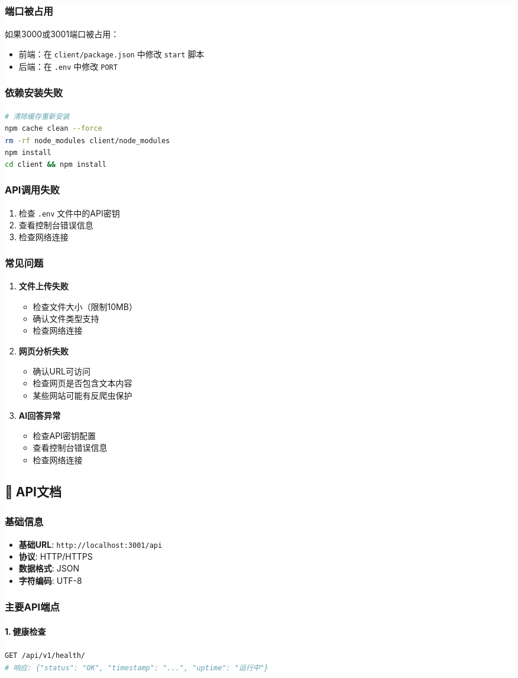 ### 端口被占用
如果3000或3001端口被占用：
- 前端：在 `client/package.json` 中修改 `start` 脚本
- 后端：在 `.env` 中修改 `PORT`

### 依赖安装失败
```bash
# 清除缓存重新安装
npm cache clean --force
rm -rf node_modules client/node_modules
npm install
cd client && npm install
```

### API调用失败
1. 检查 `.env` 文件中的API密钥
2. 查看控制台错误信息
3. 检查网络连接

### 常见问题

1. **文件上传失败**
   - 检查文件大小（限制10MB）
   - 确认文件类型支持
   - 检查网络连接

2. **网页分析失败**
   - 确认URL可访问
   - 检查网页是否包含文本内容
   - 某些网站可能有反爬虫保护

3. **AI回答异常**
   - 检查API密钥配置
   - 查看控制台错误信息
   - 检查网络连接

## 📖 API文档

### 基础信息
- **基础URL**: `http://localhost:3001/api`
- **协议**: HTTP/HTTPS
- **数据格式**: JSON
- **字符编码**: UTF-8

### 主要API端点

#### 1. 健康检查
```bash
GET /api/v1/health/
# 响应: {"status": "OK", "timestamp": "...", "uptime": "运行中"}
```
